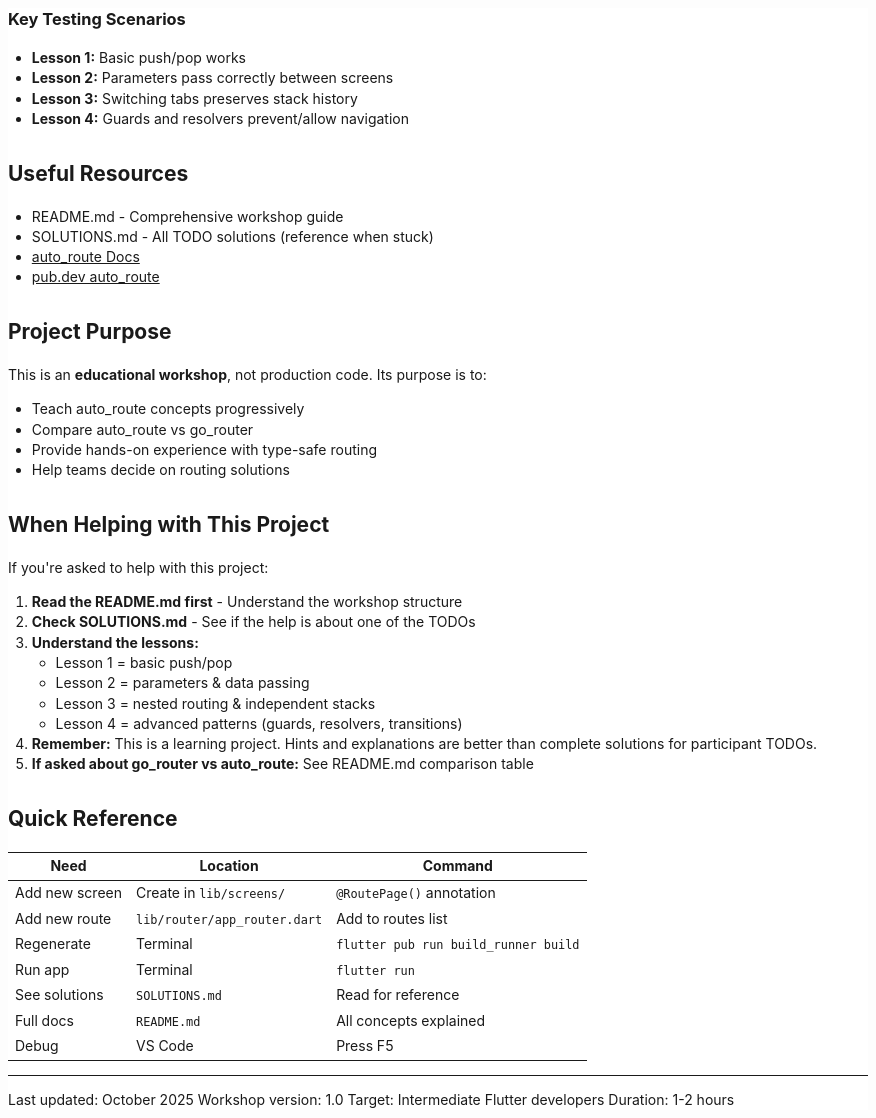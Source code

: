 ### Key Testing Scenarios

- **Lesson 1:** Basic push/pop works
- **Lesson 2:** Parameters pass correctly between screens
- **Lesson 3:** Switching tabs preserves stack history
- **Lesson 4:** Guards and resolvers prevent/allow navigation

## Useful Resources

- README.md - Comprehensive workshop guide
- SOLUTIONS.md - All TODO solutions (reference when stuck)
- [auto_route Docs](https://autoroute.vercel.app/)
- [pub.dev auto_route](https://pub.dev/packages/auto_route)

## Project Purpose

This is an **educational workshop**, not production code. Its purpose is to:
- Teach auto_route concepts progressively
- Compare auto_route vs go_router
- Provide hands-on experience with type-safe routing
- Help teams decide on routing solutions

## When Helping with This Project

If you're asked to help with this project:

1. **Read the README.md first** - Understand the workshop structure
2. **Check SOLUTIONS.md** - See if the help is about one of the TODOs
3. **Understand the lessons:**
   - Lesson 1 = basic push/pop
   - Lesson 2 = parameters & data passing
   - Lesson 3 = nested routing & independent stacks
   - Lesson 4 = advanced patterns (guards, resolvers, transitions)
4. **Remember:** This is a learning project. Hints and explanations are better than complete solutions for participant TODOs.
5. **If asked about go_router vs auto_route:** See README.md comparison table

## Quick Reference

| Need | Location | Command |
|------|----------|---------|
| Add new screen | Create in `lib/screens/` | `@RoutePage()` annotation |
| Add new route | `lib/router/app_router.dart` | Add to routes list |
| Regenerate | Terminal | `flutter pub run build_runner build` |
| Run app | Terminal | `flutter run` |
| See solutions | `SOLUTIONS.md` | Read for reference |
| Full docs | `README.md` | All concepts explained |
| Debug | VS Code | Press F5 |

---

Last updated: October 2025
Workshop version: 1.0
Target: Intermediate Flutter developers
Duration: 1-2 hours
